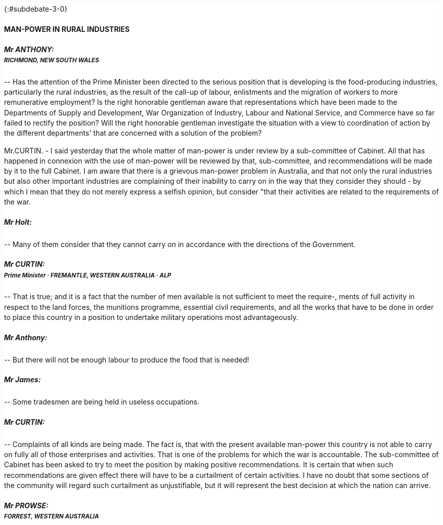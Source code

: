 {:#subdebate-3-0}
#### MAN-POWER IN RURAL INDUSTRIES

##### Mr ANTHONY:<br><small class="text-muted">RICHMOND, NEW SOUTH WALES</small>

-- Has the attention of the Prime Minister been directed to the serious position that is developing is the food-producing industries, particularly the rural industries, as the result of the call-up of labour, enlistments and the migration of workers to more remunerative employment? Is the right honorable gentleman aware that representations which have been made to the Departments of Supply and Development, War Organization of Industry, Labour and National Service, and Commerce have so far failed to rectify the position? Will the right honorable gentleman investigate the situation with a view to coordination of action by the different departments' that are concerned with a solution of the problem? 

Mr.CURTIN. - I said yesterday that the whole matter of man-power is under review by a sub-committee of Cabinet. All that has happened in connexion with the use of man-power will be reviewed by that, sub-committee, and recommendations will be made by it to the full Cabinet. I am aware that there is a grievous man-power problem in Australia, and that not only the rural industries but also other important industries are complaining of their inability to carry on in the way that they consider they should - by which I mean that they do not merely express a selfish opinion, but consider "that their activities are related to the requirements of the war. 

##### Mr Holt:

-- Many of them consider that they cannot carry on in accordance with the directions of the Government. 

##### Mr CURTIN:<br><small class="text-muted">Prime Minister &middot; FREMANTLE, WESTERN AUSTRALIA &middot; ALP</small>

-- That is true; and it is a fact that the number of men available is not sufficient to meet the require-, ments of full activity in respect to the land forces, the munitions programme, essential civil requirements, and all the works that have to be done in order to place this country in a position to undertake military operations most advantageously. 

##### Mr Anthony:

-- But there will not be enough labour to produce the food that is needed! 

##### Mr James:

-- Some tradesmen are being held in useless occupations. 

##### Mr CURTIN:

-- Complaints of all kinds are being made. The fact is, that with the present available man-power this country is not able to carry on fully all of those enterprises and activities. That is one of the problems for which the war is accountable. The sub-committee of Cabinet has been asked to try to meet the position by making positive recommendations. It is certain that when such recommendations are given effect there will have to be a curtailment of certain activities. I have no doubt that some sections of the community will regard such curtailment as unjustifiable, but it will represent the best decision at which the nation can arrive. 

##### Mr PROWSE:<br><small class="text-muted">FORREST, WESTERN AUSTRALIA</small>
